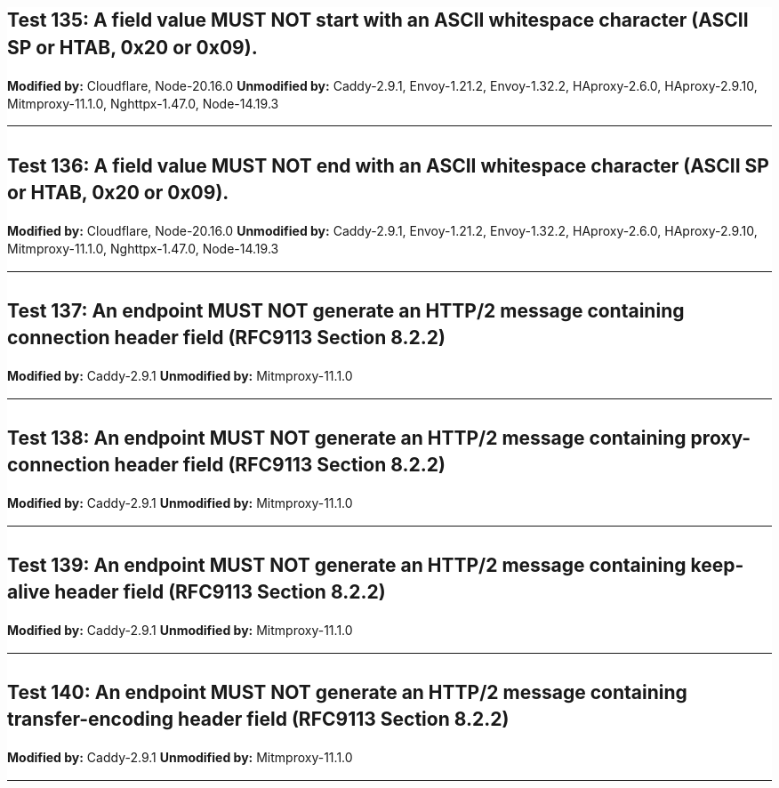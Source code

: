 ## Test 135: A field value MUST NOT start with an ASCII whitespace character (ASCII SP or HTAB, 0x20 or 0x09).

**Modified by:** Cloudflare, Node-20.16.0
**Unmodified by:** Caddy-2.9.1, Envoy-1.21.2, Envoy-1.32.2, HAproxy-2.6.0, HAproxy-2.9.10, Mitmproxy-11.1.0, Nghttpx-1.47.0, Node-14.19.3

---

## Test 136: A field value MUST NOT end with an ASCII whitespace character (ASCII SP or HTAB, 0x20 or 0x09).

**Modified by:** Cloudflare, Node-20.16.0
**Unmodified by:** Caddy-2.9.1, Envoy-1.21.2, Envoy-1.32.2, HAproxy-2.6.0, HAproxy-2.9.10, Mitmproxy-11.1.0, Nghttpx-1.47.0, Node-14.19.3

---

## Test 137: An endpoint MUST NOT generate an HTTP/2 message containing connection header field (RFC9113 Section 8.2.2)

**Modified by:** Caddy-2.9.1
**Unmodified by:** Mitmproxy-11.1.0

---

## Test 138: An endpoint MUST NOT generate an HTTP/2 message containing proxy-connection header field (RFC9113 Section 8.2.2)

**Modified by:** Caddy-2.9.1
**Unmodified by:** Mitmproxy-11.1.0

---

## Test 139: An endpoint MUST NOT generate an HTTP/2 message containing keep-alive header field (RFC9113 Section 8.2.2)

**Modified by:** Caddy-2.9.1
**Unmodified by:** Mitmproxy-11.1.0

---

## Test 140: An endpoint MUST NOT generate an HTTP/2 message containing transfer-encoding header field (RFC9113 Section 8.2.2)

**Modified by:** Caddy-2.9.1
**Unmodified by:** Mitmproxy-11.1.0

---
